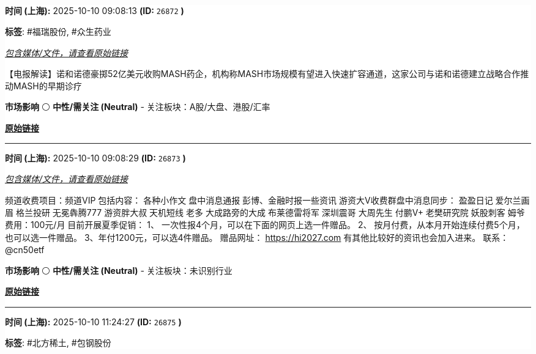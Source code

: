 **时间 (上海):** 2025-10-10 09:08:13 **(ID:** `26872` **)**

**标签**: #福瑞股份, #众生药业

*[包含媒体/文件，请查看原始链接](https://t.me/s/clsvip)*

【电报解读】诺和诺德豪掷52亿美元收购MASH药企，机构称MASH市场规模有望进入快速扩容通道，这家公司与诺和诺德建立战略合作推动MASH的早期诊疗

**市场影响** ⚪ **中性/需关注 (Neutral)** - 关注板块：A股/大盘、港股/汇率

**[原始链接](https://t.me/clsvip/26872)**

---
**时间 (上海):** 2025-10-10 09:08:29 **(ID:** `26873` **)**

*[包含媒体/文件，请查看原始链接](https://t.me/s/clsvip)*

频道收费项目：频道VIP
包括内容：
各种小作文
盘中消息通报
彭博、金融时报一些资讯
游资大V收费群盘中消息同步：
盈盈日记
爱尔兰画眉
格兰投研
无冕犇腾777
游资胖大叔
天机短线
老多
大成路旁的大成
布莱德雷将军
深圳震哥
大周先生
付鹏V+
老樊研究院
妖股刺客
姆爷
费用：100元/月
目前开展夏季促销：
1、 一次性报4个月，可以在下面的网页上选一件赠品。
2、 按月付费，从本月开始连续付费5个月，也可以选一件赠品。
3、年付1200元，可以选4件赠品。
赠品网址：
https://hi2027.com
有其他比较好的资讯也会加入进来。
联系：@cn50etf

**市场影响** ⚪ **中性/需关注 (Neutral)** - 关注板块：未识别行业

**[原始链接](https://t.me/clsvip/26873)**

---
**时间 (上海):** 2025-10-10 11:24:27 **(ID:** `26875` **)**

**标签**: #北方稀土, #包钢股份
